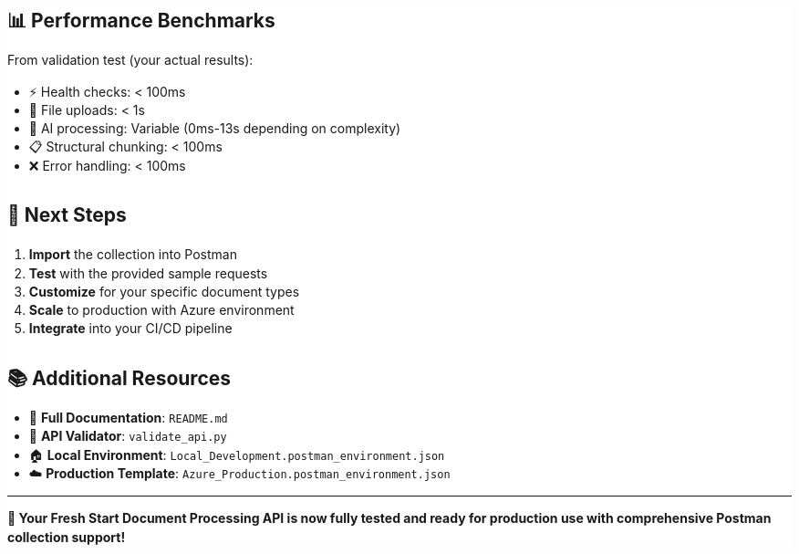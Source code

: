 ## 📊 Performance Benchmarks

From validation test (your actual results):
- ⚡ Health checks: < 100ms
- 📁 File uploads: < 1s  
- 🧠 AI processing: Variable (0ms-13s depending on complexity)
- 📋 Structural chunking: < 100ms
- ❌ Error handling: < 100ms

## 🎉 Next Steps

1. **Import** the collection into Postman
2. **Test** with the provided sample requests  
3. **Customize** for your specific document types
4. **Scale** to production with Azure environment
5. **Integrate** into your CI/CD pipeline

## 📚 Additional Resources

- 📖 **Full Documentation**: `README.md`
- 🧪 **API Validator**: `validate_api.py` 
- 🏠 **Local Environment**: `Local_Development.postman_environment.json`
- ☁️ **Production Template**: `Azure_Production.postman_environment.json`

---

**🎯 Your Fresh Start Document Processing API is now fully tested and ready for production use with comprehensive Postman collection support!**